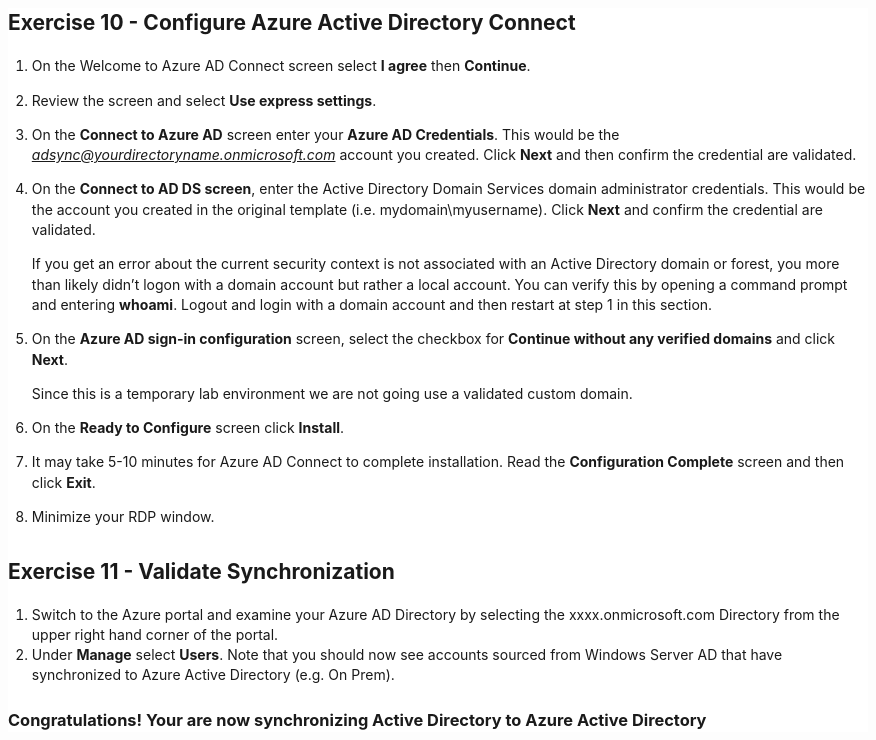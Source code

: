 ## Exercise 10 -  Configure Azure Active Directory Connect

1. On the Welcome to Azure AD Connect screen select **I agree** then **Continue**.
2. Review the screen and select **Use express settings**.
3. On the **Connect to Azure AD** screen enter your **Azure AD Credentials**.  This would be the *adsync@yourdirectoryname.onmicrosoft.com*  account you created.  Click **Next** and then confirm the credential are validated.
4. On the **Connect to AD DS screen**, enter the Active Directory Domain Services domain administrator credentials. This would be the account you created in the original template (i.e. mydomain\myusername). Click **Next** and confirm the credential are validated.  

    If you get an error about the current security context is not associated with an Active Directory domain or forest, you more than likely didn’t logon with a domain account but rather a local account.  You can verify this by opening a command prompt and entering **whoami**.  Logout and login with a domain account and then restart at step 1 in this section.
5. On the **Azure AD sign-in configuration** screen, select the checkbox for **Continue without any verified domains** and click **Next**.

    Since this is a temporary lab environment we are not going use a validated custom domain.
6. On the **Ready to Configure** screen click **Install**.
7. It may take 5-10 minutes for Azure AD Connect to complete installation. Read the **Configuration Complete** screen and then click **Exit**.
8. Minimize your RDP window.

## Exercise 11 - Validate Synchronization

1. Switch to the Azure portal and examine your Azure AD Directory by selecting the xxxx.onmicrosoft.com  Directory from the upper right hand corner of the portal.
2. Under **Manage** select **Users**. Note that you should now see accounts sourced from Windows Server AD that have synchronized to Azure Active Directory (e.g. On Prem).

### Congratulations!  Your are now synchronizing Active Directory to Azure Active Directory
